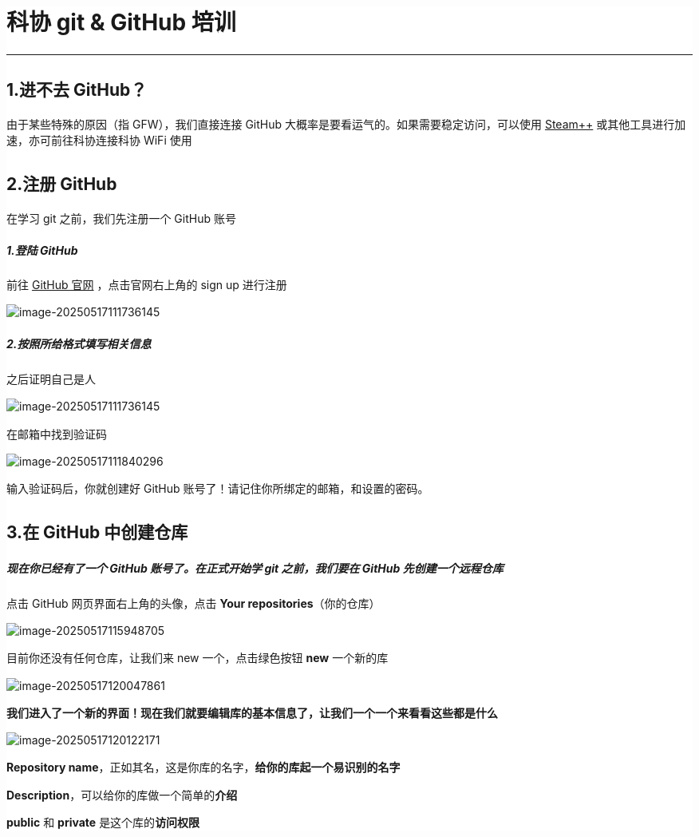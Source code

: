# 科协 git & GitHub 培训

---

## 1.进不去 GitHub？

由于某些特殊的原因（指 GFW），我们直接连接 GitHub 大概率是要看运气的。如果需要稳定访问，可以使用 [Steam++](https://steampp.net/) 或其他工具进行加速，亦可前往科协连接科协 WiFi 使用
## 2.注册 GitHub

在学习 git 之前，我们先注册一个 GitHub 账号

##### 1.登陆 GitHub

前往 [GitHub 官网](https://github.com/) ，点击官网右上角的 sign up 进行注册

![image-20250517111736145](https://raw.githubusercontent.com/Concorde0/image/refs/heads/main/image-20250517105937198.png)

##### 2.按照所给格式填写相关信息

之后证明自己是人

![image-20250517111736145](https://raw.githubusercontent.com/Concorde0/image/refs/heads/main/image-20250517111736145.png)

在邮箱中找到验证码

![image-20250517111840296](https://raw.githubusercontent.com/Concorde0/image/refs/heads/main/image-20250517111840296.png)

输入验证码后，你就创建好 GitHub 账号了！请记住你所绑定的邮箱，和设置的密码。

## 3.在 GitHub 中创建仓库

##### 现在你已经有了一个 GitHub 账号了。在正式开始学 git 之前，我们要在 GitHub 先创建一个远程仓库 

点击 GitHub 网页界面右上角的头像，点击 **Your repositories**（你的仓库）

![image-20250517115948705](https://raw.githubusercontent.com/Concorde0/image/refs/heads/main/image-20250517115948705.png)

目前你还没有任何仓库，让我们来 new 一个，点击绿色按钮 **new** 一个新的库

![image-20250517120047861](https://raw.githubusercontent.com/Concorde0/image/refs/heads/main/image-20250517120047861.png)

**我们进入了一个新的界面！现在我们就要编辑库的基本信息了，让我们一个一个来看看这些都是什么**

![image-20250517120122171](https://raw.githubusercontent.com/Concorde0/image/refs/heads/main/image-20250517120122171.png)

**Repository name**，正如其名，这是你库的名字，**给你的库起一个易识别的名字**

**Description**，可以给你的库做一个简单的**介绍**

**public** 和 **private** 是这个库的**访问权限**
